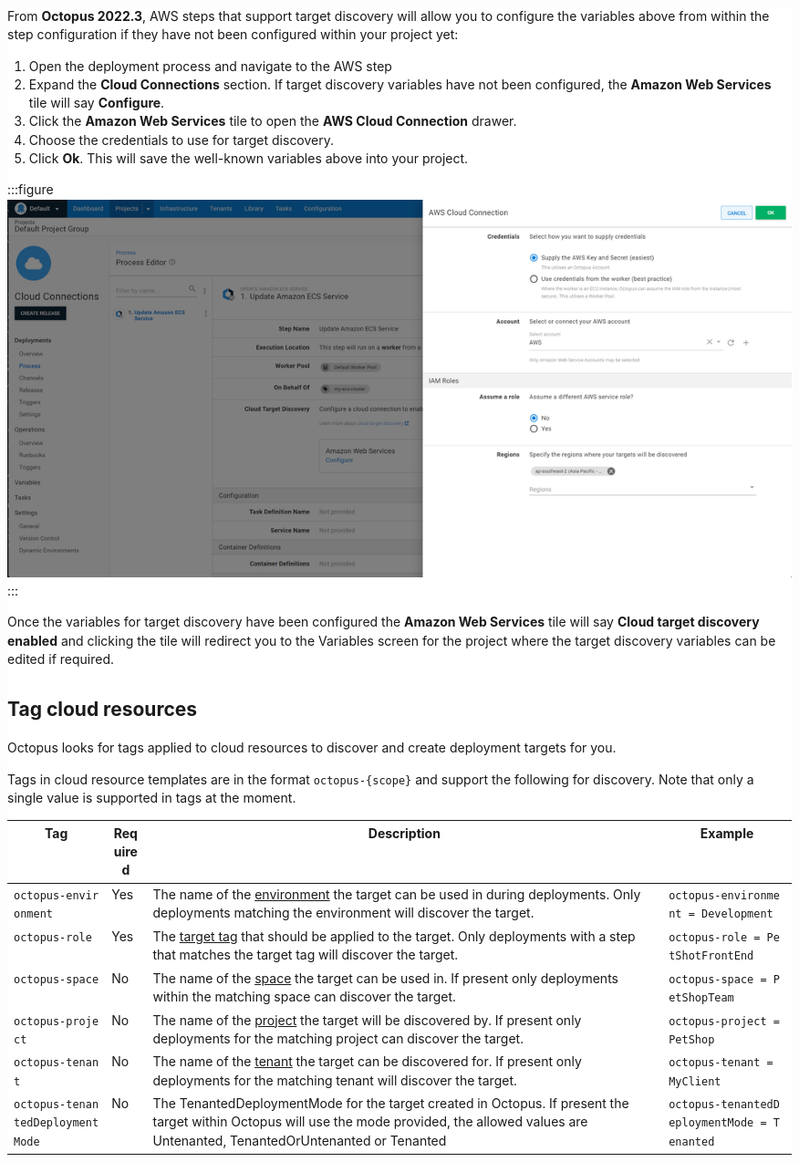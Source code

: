 From **Octopus 2022.3**, AWS steps that support target discovery will allow you to configure the variables above from within the step configuration if they have not been configured within your project yet:

1. Open the deployment process and navigate to the AWS step
1. Expand the **Cloud Connections** section. If target discovery variables have not been configured, the **Amazon Web Services** tile will say **Configure**.
1. Click the **Amazon Web Services** tile to open the **AWS Cloud Connection** drawer.
1. Choose the credentials to use for target discovery.
1. Click **Ok**. This will save the well-known variables above into your project.

:::figure
![Configuring Cloud Connections for an AWS step](/docs/infrastructure/deployment-targets/cloud-target-discovery/configure-aws-target-discovery.png)
:::

Once the variables for target discovery have been configured the **Amazon Web Services** tile will say **Cloud target discovery enabled** and clicking the tile will redirect you to the Variables screen for the project where the target discovery variables can be edited if required.

## Tag cloud resources

Octopus looks for tags applied to cloud resources to discover and create deployment targets for you.

Tags in cloud resource templates are in the format `octopus-{scope}` and support the following for discovery. Note that only a single value is supported in tags at the moment.

| Tag                              | Required | Description                                                                                                                                                                                        | Example                                     |
|----------------------------------|----------|----------------------------------------------------------------------------------------------------------------------------------------------------------------------------------------------------|---------------------------------------------|
| `octopus-environment`            | Yes      | The name of the [environment](/docs/infrastructure/environments) the target can be used in during deployments. Only deployments matching the environment will discover the target.                 | `octopus-environment = Development`         |
| `octopus-role`                   | Yes      | The [target tag](/docs/infrastructure/deployment-targets/target-tags) that should be applied to the target. Only deployments with a step that matches the target tag will discover the target.     | `octopus-role = PetShotFrontEnd`            |
| `octopus-space`                  | No       | The name of the [space](/docs/administration/spaces) the target can be used in. If present only deployments within the matching space can discover the target.                                     | `octopus-space = PetShopTeam`               |
| `octopus-project`                | No       | The name of the [project](/docs/projects) the target will be discovered by. If present only deployments for the matching project can discover the target.                                          | `octopus-project = PetShop`                 |
| `octopus-tenant`                 | No       | The name of the [tenant](/docs/projects) the target can be discovered for. If present only deployments for the matching tenant will discover the target.                                           | `octopus-tenant = MyClient`                 |
| `octopus-tenantedDeploymentMode` | No       | The TenantedDeploymentMode for the target created in Octopus. If present the target within Octopus will use the mode provided, the allowed values are Untenanted, TenantedOrUntenanted or Tenanted | `octopus-tenantedDeploymentMode = Tenanted` |
